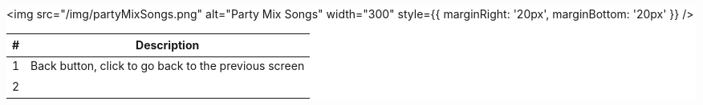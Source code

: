   <img src="/img/partyMixSongs.png" alt="Party Mix Songs" width="300" style={{ marginRight: '20px', marginBottom: '20px' }} />
  
  <table style={{ width: '100%' }}>
    <thead>
      <tr>
        <th>#</th>
        <th style={{ textAlign: 'left'}}>Description</th>
      </tr>
    </thead>
    <tbody>
      <tr>
        <td>1</td>
        <td>Back button, click to go back to the previous screen</td>
      </tr>
      <tr>
        <td>2</td>